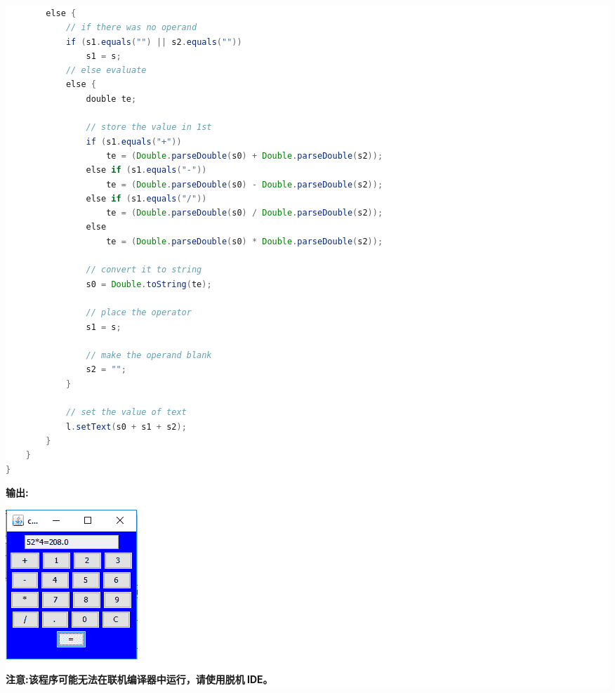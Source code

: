 ```java
        else {
            // if there was no operand
            if (s1.equals("") || s2.equals(""))
                s1 = s;
            // else evaluate
            else {
                double te;

                // store the value in 1st
                if (s1.equals("+"))
                    te = (Double.parseDouble(s0) + Double.parseDouble(s2));
                else if (s1.equals("-"))
                    te = (Double.parseDouble(s0) - Double.parseDouble(s2));
                else if (s1.equals("/"))
                    te = (Double.parseDouble(s0) / Double.parseDouble(s2));
                else
                    te = (Double.parseDouble(s0) * Double.parseDouble(s2));

                // convert it to string
                s0 = Double.toString(te);

                // place the operator
                s1 = s;

                // make the operand blank
                s2 = "";
            }

            // set the value of text
            l.setText(s0 + s1 + s2);
        }
    }
}
```

**输出:**

![](img/245d880223cbae1247c3307b8a899d68.png)

<video class="wp-video-shortcode" id="video-200544-1" width="640" height="360" preload="metadata" controls=""><source type="video/mp4" src="https://media.geeksforgeeks.org/wp-content/uploads/upload.mp4?_=1">[https://media.geeksforgeeks.org/wp-content/uploads/upload.mp4](https://media.geeksforgeeks.org/wp-content/uploads/upload.mp4)</video>

**注意:该程序可能无法在联机编译器中运行，请使用脱机 IDE。**